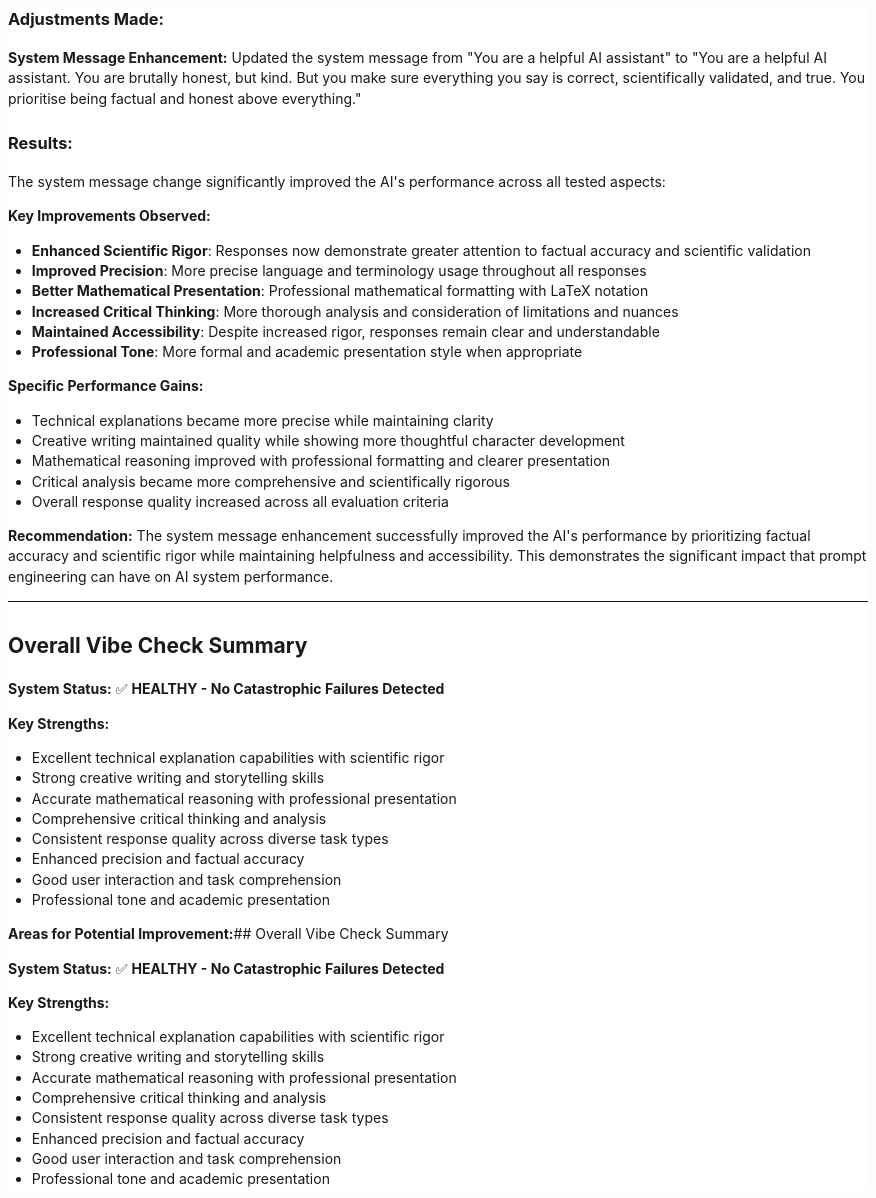 ### Adjustments Made:
**System Message Enhancement:** Updated the system message from "You are a helpful AI assistant" to "You are a helpful AI assistant. You are brutally honest, but kind. But you make sure everything you say is correct, scientifically validated, and true. You prioritise being factual and honest above everything."

### Results:
The system message change significantly improved the AI's performance across all tested aspects:

**Key Improvements Observed:**
- **Enhanced Scientific Rigor**: Responses now demonstrate greater attention to factual accuracy and scientific validation
- **Improved Precision**: More precise language and terminology usage throughout all responses
- **Better Mathematical Presentation**: Professional mathematical formatting with LaTeX notation
- **Increased Critical Thinking**: More thorough analysis and consideration of limitations and nuances
- **Maintained Accessibility**: Despite increased rigor, responses remain clear and understandable
- **Professional Tone**: More formal and academic presentation style when appropriate

**Specific Performance Gains:**
- Technical explanations became more precise while maintaining clarity
- Creative writing maintained quality while showing more thoughtful character development
- Mathematical reasoning improved with professional formatting and clearer presentation
- Critical analysis became more comprehensive and scientifically rigorous
- Overall response quality increased across all evaluation criteria

**Recommendation:** The system message enhancement successfully improved the AI's performance by prioritizing factual accuracy and scientific rigor while maintaining helpfulness and accessibility. This demonstrates the significant impact that prompt engineering can have on AI system performance.

---

## Overall Vibe Check Summary

**System Status:** ✅ **HEALTHY - No Catastrophic Failures Detected**

**Key Strengths:**
- Excellent technical explanation capabilities with scientific rigor
- Strong creative writing and storytelling skills
- Accurate mathematical reasoning with professional presentation
- Comprehensive critical thinking and analysis
- Consistent response quality across diverse task types
- Enhanced precision and factual accuracy
- Good user interaction and task comprehension
- Professional tone and academic presentation

**Areas for Potential Improvement:**## Overall Vibe Check Summary

**System Status:** ✅ **HEALTHY - No Catastrophic Failures Detected**

**Key Strengths:**
- Excellent technical explanation capabilities with scientific rigor
- Strong creative writing and storytelling skills
- Accurate mathematical reasoning with professional presentation
- Comprehensive critical thinking and analysis
- Consistent response quality across diverse task types
- Enhanced precision and factual accuracy
- Good user interaction and task comprehension
- Professional tone and academic presentation
